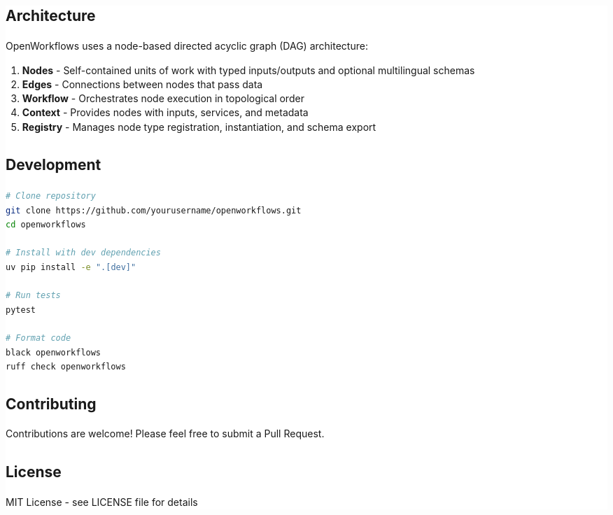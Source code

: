 
## Architecture

OpenWorkflows uses a node-based directed acyclic graph (DAG) architecture:

1. **Nodes** - Self-contained units of work with typed inputs/outputs and optional multilingual schemas
2. **Edges** - Connections between nodes that pass data
3. **Workflow** - Orchestrates node execution in topological order
4. **Context** - Provides nodes with inputs, services, and metadata
5. **Registry** - Manages node type registration, instantiation, and schema export

## Development

```bash
# Clone repository
git clone https://github.com/yourusername/openworkflows.git
cd openworkflows

# Install with dev dependencies
uv pip install -e ".[dev]"

# Run tests
pytest

# Format code
black openworkflows
ruff check openworkflows
```

## Contributing

Contributions are welcome! Please feel free to submit a Pull Request.

## License

MIT License - see LICENSE file for details